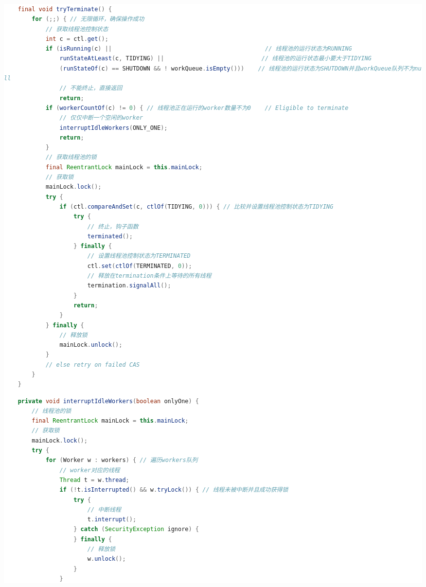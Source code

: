```java
```

```java
    final void tryTerminate() {
        for (;;) { // 无限循环，确保操作成功
            // 获取线程池控制状态
            int c = ctl.get();
            if (isRunning(c) ||                                            // 线程池的运行状态为RUNNING
                runStateAtLeast(c, TIDYING) ||                            // 线程池的运行状态最小要大于TIDYING
                (runStateOf(c) == SHUTDOWN && ! workQueue.isEmpty()))    // 线程池的运行状态为SHUTDOWN并且workQueue队列不为null
                // 不能终止，直接返回
                return;
            if (workerCountOf(c) != 0) { // 线程池正在运行的worker数量不为0    // Eligible to terminate
                // 仅仅中断一个空闲的worker
                interruptIdleWorkers(ONLY_ONE);
                return;
            }
            // 获取线程池的锁
            final ReentrantLock mainLock = this.mainLock;
            // 获取锁
            mainLock.lock();
            try {
                if (ctl.compareAndSet(c, ctlOf(TIDYING, 0))) { // 比较并设置线程池控制状态为TIDYING
                    try {
                        // 终止，钩子函数
                        terminated();
                    } finally {
                        // 设置线程池控制状态为TERMINATED
                        ctl.set(ctlOf(TERMINATED, 0));
                        // 释放在termination条件上等待的所有线程
                        termination.signalAll();
                    }
                    return;
                }
            } finally {
                // 释放锁
                mainLock.unlock();
            }
            // else retry on failed CAS
        }
    }
```

```java
    private void interruptIdleWorkers(boolean onlyOne) {
        // 线程池的锁
        final ReentrantLock mainLock = this.mainLock;
        // 获取锁
        mainLock.lock();
        try {
            for (Worker w : workers) { // 遍历workers队列
                // worker对应的线程
                Thread t = w.thread;
                if (!t.isInterrupted() && w.tryLock()) { // 线程未被中断并且成功获得锁
                    try {
                        // 中断线程
                        t.interrupt();
                    } catch (SecurityException ignore) {
                    } finally {
                        // 释放锁
                        w.unlock();
                    }
                }
```